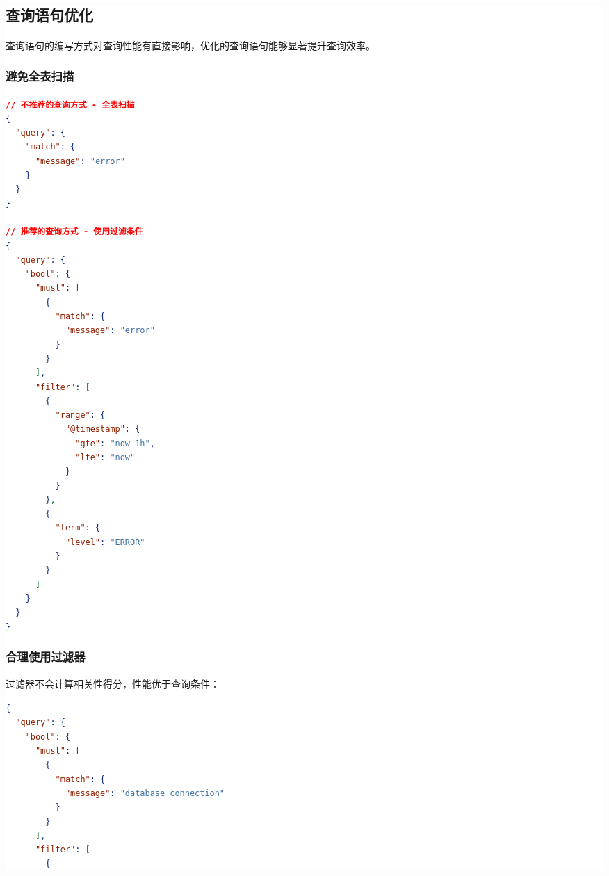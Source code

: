## 查询语句优化

查询语句的编写方式对查询性能有直接影响，优化的查询语句能够显著提升查询效率。

### 避免全表扫描

```json
// 不推荐的查询方式 - 全表扫描
{
  "query": {
    "match": {
      "message": "error"
    }
  }
}

// 推荐的查询方式 - 使用过滤条件
{
  "query": {
    "bool": {
      "must": [
        {
          "match": {
            "message": "error"
          }
        }
      ],
      "filter": [
        {
          "range": {
            "@timestamp": {
              "gte": "now-1h",
              "lte": "now"
            }
          }
        },
        {
          "term": {
            "level": "ERROR"
          }
        }
      ]
    }
  }
}
```

### 合理使用过滤器

过滤器不会计算相关性得分，性能优于查询条件：

```json
{
  "query": {
    "bool": {
      "must": [
        {
          "match": {
            "message": "database connection"
          }
        }
      ],
      "filter": [
        {
```